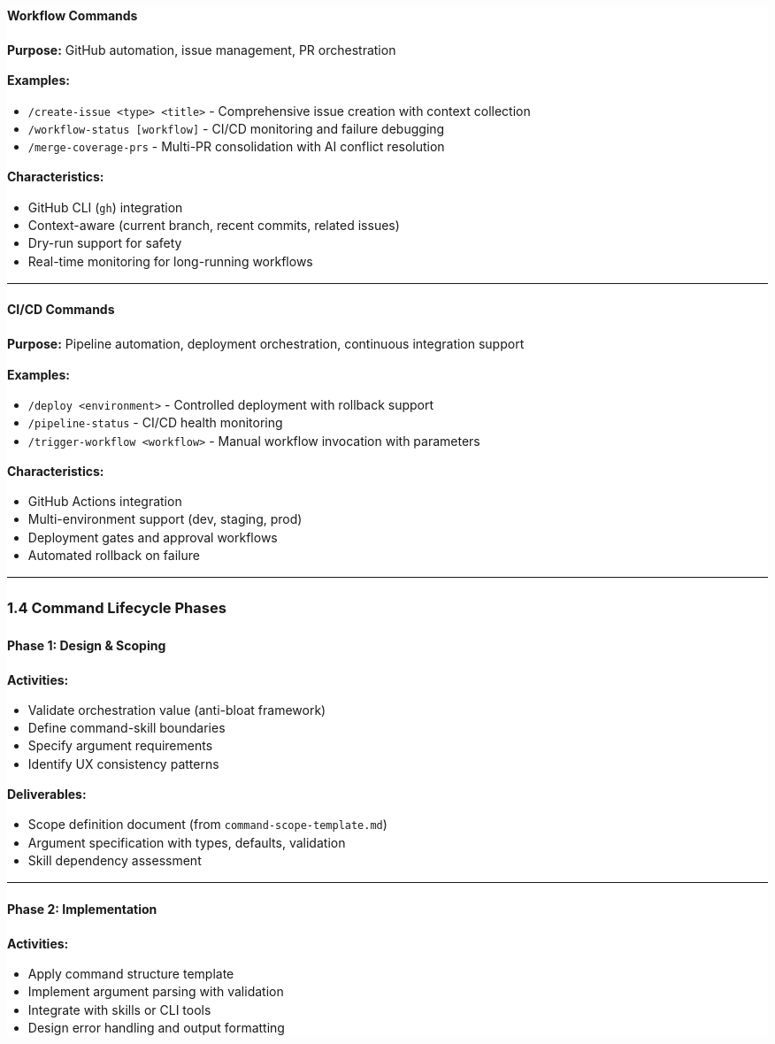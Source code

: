 
#### Workflow Commands
**Purpose:** GitHub automation, issue management, PR orchestration

**Examples:**
- `/create-issue <type> <title>` - Comprehensive issue creation with context collection
- `/workflow-status [workflow]` - CI/CD monitoring and failure debugging
- `/merge-coverage-prs` - Multi-PR consolidation with AI conflict resolution

**Characteristics:**
- GitHub CLI (`gh`) integration
- Context-aware (current branch, recent commits, related issues)
- Dry-run support for safety
- Real-time monitoring for long-running workflows

---

#### CI/CD Commands
**Purpose:** Pipeline automation, deployment orchestration, continuous integration support

**Examples:**
- `/deploy <environment>` - Controlled deployment with rollback support
- `/pipeline-status` - CI/CD health monitoring
- `/trigger-workflow <workflow>` - Manual workflow invocation with parameters

**Characteristics:**
- GitHub Actions integration
- Multi-environment support (dev, staging, prod)
- Deployment gates and approval workflows
- Automated rollback on failure

---

### 1.4 Command Lifecycle Phases

#### Phase 1: Design & Scoping
**Activities:**
- Validate orchestration value (anti-bloat framework)
- Define command-skill boundaries
- Specify argument requirements
- Identify UX consistency patterns

**Deliverables:**
- Scope definition document (from `command-scope-template.md`)
- Argument specification with types, defaults, validation
- Skill dependency assessment

---

#### Phase 2: Implementation
**Activities:**
- Apply command structure template
- Implement argument parsing with validation
- Integrate with skills or CLI tools
- Design error handling and output formatting
